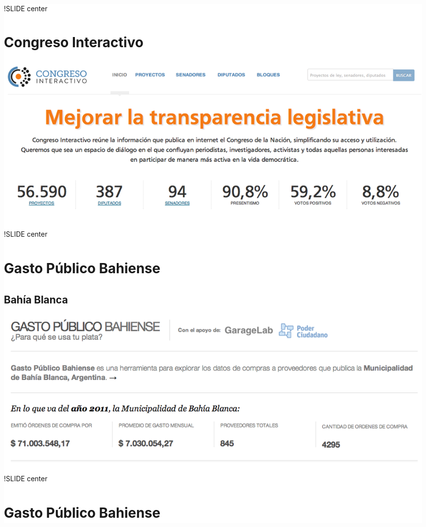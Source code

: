 !SLIDE center

# Congreso Interactivo #

<img src="13-ejemplo-congreso-interactivo.png" alt="Congreso Interactivo">

!SLIDE center

# Gasto Público Bahiense #

## Bahía Blanca ##

<img src="14-gasto-pub-bahiense.png" alt="Gasto Público Bahiense">

!SLIDE center

# Gasto Público Bahiense #
